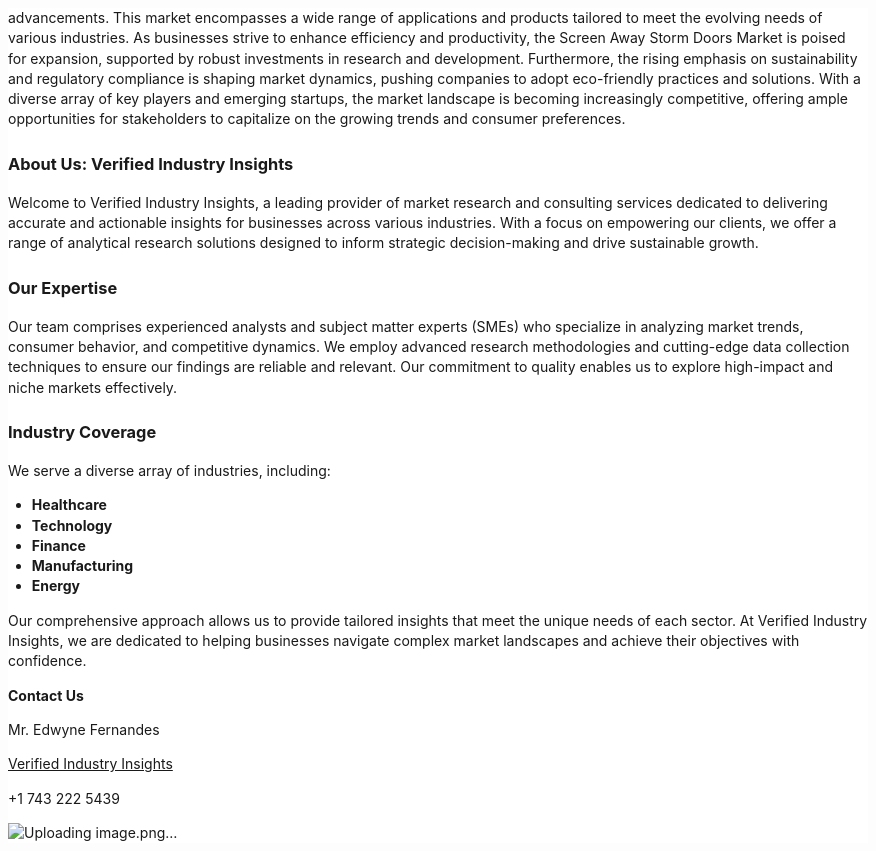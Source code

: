 advancements. This market encompasses a wide range of applications and products tailored to meet the evolving needs of various industries. As businesses strive to enhance efficiency and productivity, the Screen Away Storm Doors  Market is poised for expansion, supported by robust investments in research and development. Furthermore, the rising emphasis on sustainability and regulatory compliance is shaping market dynamics, pushing companies to adopt eco-friendly practices and solutions. With a diverse array of key players and emerging startups, the market landscape is becoming increasingly competitive, offering ample opportunities for stakeholders to capitalize on the growing trends and consumer preferences.</p><h3>About Us: Verified Industry Insights</h3><p>Welcome to Verified Industry Insights, a leading provider of market research and consulting services dedicated to delivering accurate and actionable insights for businesses across various industries. With a focus on empowering our clients, we offer a range of analytical research solutions designed to inform strategic decision-making and drive sustainable growth.</p><h3>Our Expertise</h3><p>Our team comprises experienced analysts and subject matter experts (SMEs) who specialize in analyzing market trends, consumer behavior, and competitive dynamics. We employ advanced research methodologies and cutting-edge data collection techniques to ensure our findings are reliable and relevant. Our commitment to quality enables us to explore high-impact and niche markets effectively.</p><h3>Industry Coverage</h3><p>We serve a diverse array of industries, including:</p><ul><li><strong>Healthcare</strong></li><li><strong>Technology</strong></li><li><strong>Finance</strong></li><li><strong>Manufacturing</strong></li><li><strong>Energy</strong></li></ul><p>Our comprehensive approach allows us to provide tailored insights that meet the unique needs of each sector. At Verified Industry Insights, we are dedicated to helping businesses navigate complex market landscapes and achieve their objectives with confidence.</p><p><strong>Contact Us</strong></p><p>Mr. Edwyne Fernandes</p><p><a href="https://www.verifiedindustryinsights.com/">Verified Industry Insights</a></p><p>+1 743 222 5439</p>
![Uploading image.png…]()

